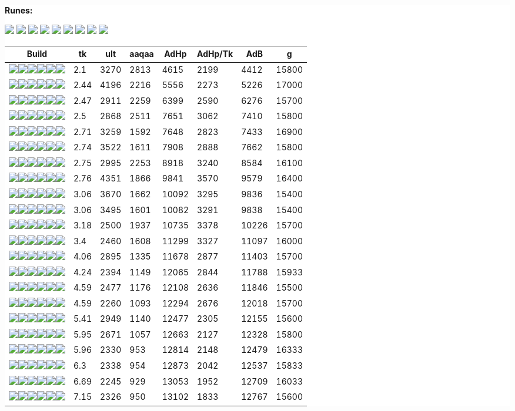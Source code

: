 

**Runes:**


![](/Styles/Precision/PressTheAttack/PressTheAttack.png)
![](/Styles/Precision/Overheal.png)
![](/Styles/Precision/LegendAlacrity/LegendAlacrity.png)
![](/Styles/Precision/CutDown/CutDown.png)
![](/Styles/Sorcery/AbsoluteFocus/AbsoluteFocus.png)
![](/Styles/Sorcery/GatheringStorm/GatheringStorm.png)
![](/StatMods/StatModsAttackSpeedIcon.png)
![](/StatMods/StatModsAdaptiveForceIcon.png)
![](/StatMods/StatModsArmorIcon.png)





Build | tk | ult | aaqaa | AdHp | AdHp/Tk | AdB | g
-|-|-|-|-|-|-|-
![](/item/6672.png)![](/item/3036.png)![](/item/3153.png)![](/item/6676.png)![](/item/3124.png)![](/item/1001.png)|2.1|3270|2813|4615|2199|4412|15800
![](/item/6672.png)![](/item/6333.png)![](/item/3036.png)![](/item/3153.png)![](/item/3142.png)![](/item/1038.png)|2.44|4196|2216|5556|2273|5226|17000
![](/item/6673.png)![](/item/3091.png)![](/item/3124.png)![](/item/3036.png)![](/item/6672.png)![](/item/1001.png)|2.47|2911|2259|6399|2590|6276|15700
![](/item/3026.png)![](/item/3153.png)![](/item/3124.png)![](/item/3036.png)![](/item/6672.png)![](/item/1001.png)|2.5|2868|2511|7651|3062|7410|15800
![](/item/6673.png)![](/item/3091.png)![](/item/6333.png)![](/item/6672.png)![](/item/3142.png)![](/item/1038.png)|2.71|3259|1592|7648|2823|7433|16900
![](/item/6672.png)![](/item/6692.png)![](/item/3036.png)![](/item/3046.png)![](/item/3026.png)![](/item/1053.png)|2.74|3522|1611|7908|2888|7662|15800
![](/item/3036.png)![](/item/3153.png)![](/item/6333.png)![](/item/3124.png)![](/item/3026.png)![](/item/1001.png)|2.75|2995|2253|8918|3240|8584|16100
![](/item/6672.png)![](/item/3026.png)![](/item/3036.png)![](/item/3142.png)![](/item/6673.png)![](/item/1038.png)|2.76|4351|1866|9841|3570|9579|16400
![](/item/6673.png)![](/item/3026.png)![](/item/6692.png)![](/item/6672.png)![](/item/3036.png)![](/item/1001.png)|3.06|3670|1662|10092|3295|9836|15400
![](/item/6673.png)![](/item/3026.png)![](/item/6692.png)![](/item/6672.png)![](/item/3033.png)![](/item/1001.png)|3.06|3495|1601|10082|3291|9838|15400
![](/item/3026.png)![](/item/3153.png)![](/item/3124.png)![](/item/3814.png)![](/item/6673.png)![](/item/1001.png)|3.18|2500|1937|10735|3378|10226|15700
![](/item/6673.png)![](/item/3091.png)![](/item/3124.png)![](/item/3026.png)![](/item/6333.png)![](/item/1001.png)|3.4|2460|1608|11299|3327|11097|16000
![](/item/6673.png)![](/item/3026.png)![](/item/6692.png)![](/item/6672.png)![](/item/6333.png)![](/item/1001.png)|4.06|2895|1335|11678|2877|11403|15700
![](/item/6673.png)![](/item/3026.png)![](/item/6333.png)![](/item/6672.png)![](/item/3078.png)![](/item/1001.png)|4.24|2394|1149|12065|2844|11788|15933
![](/item/6673.png)![](/item/3026.png)![](/item/3814.png)![](/item/6672.png)![](/item/6333.png)![](/item/1001.png)|4.59|2477|1176|12108|2636|11846|15500
![](/item/6673.png)![](/item/3026.png)![](/item/6333.png)![](/item/6672.png)![](/item/3071.png)![](/item/1001.png)|4.59|2260|1093|12294|2676|12018|15700
![](/item/6673.png)![](/item/3026.png)![](/item/6692.png)![](/item/6333.png)![](/item/3814.png)![](/item/1001.png)|5.41|2949|1140|12477|2305|12155|15600
![](/item/6673.png)![](/item/3026.png)![](/item/6692.png)![](/item/6333.png)![](/item/3071.png)![](/item/1001.png)|5.95|2671|1057|12663|2127|12328|15800
![](/item/6673.png)![](/item/3026.png)![](/item/3078.png)![](/item/6333.png)![](/item/3161.png)![](/item/1001.png)|5.96|2330|953|12814|2148|12479|16333
![](/item/6673.png)![](/item/3026.png)![](/item/3078.png)![](/item/6333.png)![](/item/3814.png)![](/item/1001.png)|6.3|2338|954|12873|2042|12537|15833
![](/item/6673.png)![](/item/3026.png)![](/item/3078.png)![](/item/6333.png)![](/item/3071.png)![](/item/1001.png)|6.69|2245|929|13053|1952|12709|16033
![](/item/6673.png)![](/item/3026.png)![](/item/3814.png)![](/item/6333.png)![](/item/3071.png)![](/item/1001.png)|7.15|2326|950|13102|1833|12767|15600
